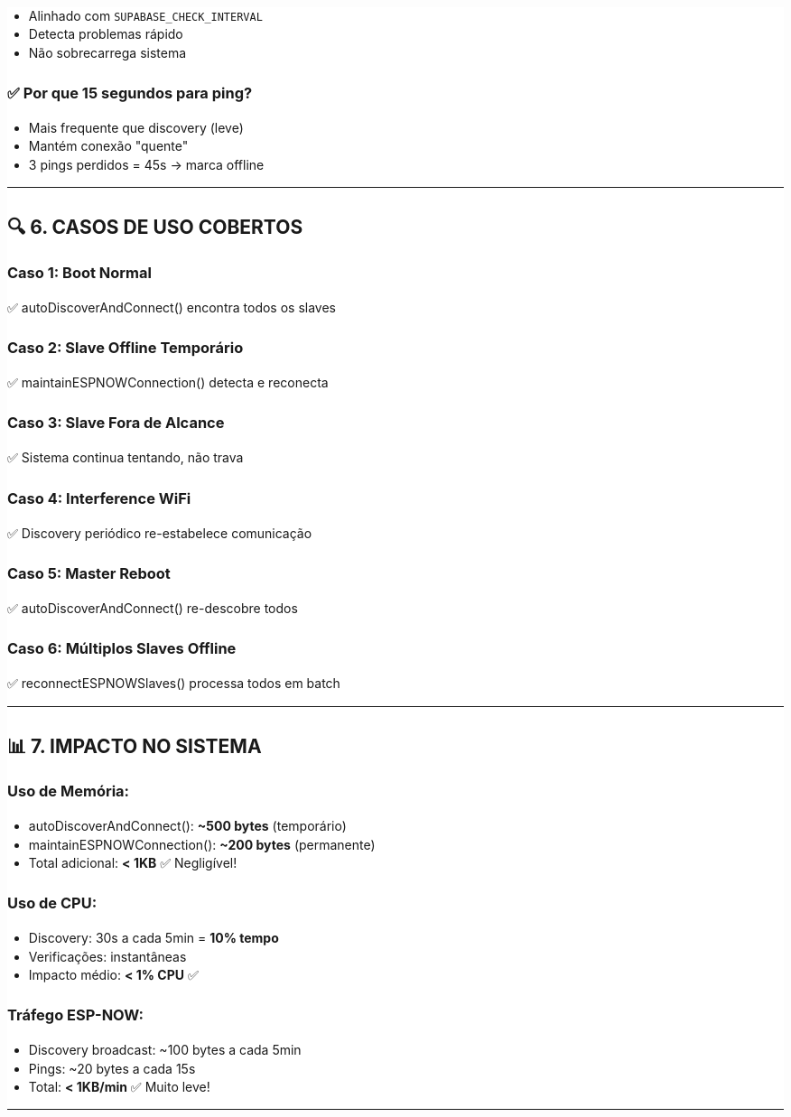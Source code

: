 - Alinhado com `SUPABASE_CHECK_INTERVAL`
- Detecta problemas rápido
- Não sobrecarrega sistema

### **✅ Por que 15 segundos para ping?**

- Mais frequente que discovery (leve)
- Mantém conexão "quente"
- 3 pings perdidos = 45s → marca offline

---

## 🔍 **6. CASOS DE USO COBERTOS**

### **Caso 1: Boot Normal**
✅ autoDiscoverAndConnect() encontra todos os slaves

### **Caso 2: Slave Offline Temporário**
✅ maintainESPNOWConnection() detecta e reconecta

### **Caso 3: Slave Fora de Alcance**
✅ Sistema continua tentando, não trava

### **Caso 4: Interference WiFi**
✅ Discovery periódico re-estabelece comunicação

### **Caso 5: Master Reboot**
✅ autoDiscoverAndConnect() re-descobre todos

### **Caso 6: Múltiplos Slaves Offline**
✅ reconnectESPNOWSlaves() processa todos em batch

---

## 📊 **7. IMPACTO NO SISTEMA**

### **Uso de Memória:**
- autoDiscoverAndConnect(): **~500 bytes** (temporário)
- maintainESPNOWConnection(): **~200 bytes** (permanente)
- Total adicional: **< 1KB** ✅ Negligível!

### **Uso de CPU:**
- Discovery: 30s a cada 5min = **10% tempo**
- Verificações: instantâneas
- Impacto médio: **< 1% CPU** ✅

### **Tráfego ESP-NOW:**
- Discovery broadcast: ~100 bytes a cada 5min
- Pings: ~20 bytes a cada 15s
- Total: **< 1KB/min** ✅ Muito leve!

---